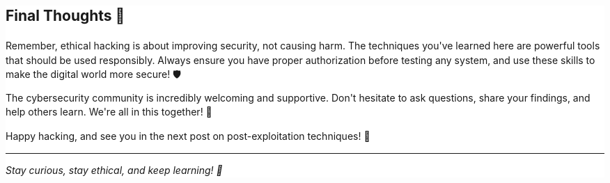 ## Final Thoughts 💭

Remember, ethical hacking is about improving security, not causing harm. The techniques you've learned here are powerful tools that should be used responsibly. Always ensure you have proper authorization before testing any system, and use these skills to make the digital world more secure! 🛡️

The cybersecurity community is incredibly welcoming and supportive. Don't hesitate to ask questions, share your findings, and help others learn. We're all in this together! 🤝

Happy hacking, and see you in the next post on post-exploitation techniques! 🎉

---

*Stay curious, stay ethical, and keep learning! 🌟*